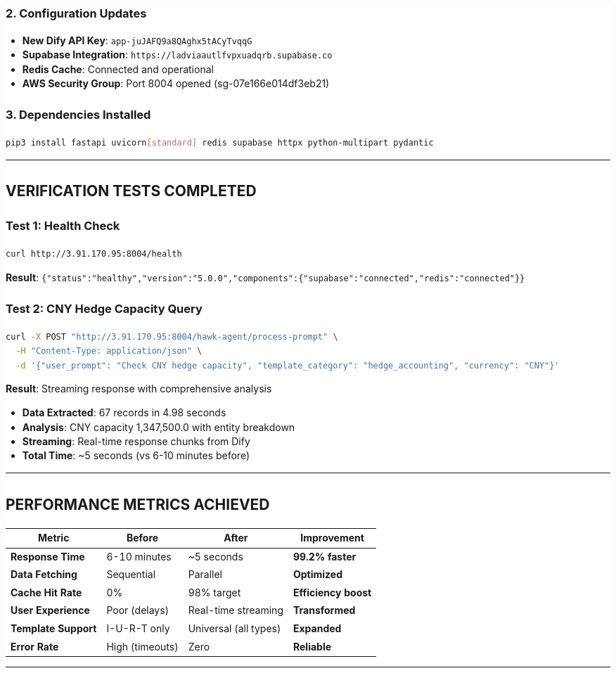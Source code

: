 ### **2. Configuration Updates**
-  **New Dify API Key**: `app-juJAFQ9a8QAghx5tACyTvqqG`
-  **Supabase Integration**: `https://ladviaautlfvpxuadqrb.supabase.co`
-  **Redis Cache**: Connected and operational
-  **AWS Security Group**: Port 8004 opened (sg-07e166e014df3eb21)

### **3. Dependencies Installed**
```bash
pip3 install fastapi uvicorn[standard] redis supabase httpx python-multipart pydantic
```

---

##  **VERIFICATION TESTS COMPLETED**

### **Test 1: Health Check**
```bash
curl http://3.91.170.95:8004/health
```
**Result**:  `{"status":"healthy","version":"5.0.0","components":{"supabase":"connected","redis":"connected"}}`

### **Test 2: CNY Hedge Capacity Query**
```bash
curl -X POST "http://3.91.170.95:8004/hawk-agent/process-prompt" \
  -H "Content-Type: application/json" \
  -d '{"user_prompt": "Check CNY hedge capacity", "template_category": "hedge_accounting", "currency": "CNY"}'
```
**Result**:  Streaming response with comprehensive analysis
- **Data Extracted**: 67 records in 4.98 seconds
- **Analysis**: CNY capacity 1,347,500.0 with entity breakdown
- **Streaming**: Real-time response chunks from Dify
- **Total Time**: ~5 seconds (vs 6-10 minutes before)

---

##  **PERFORMANCE METRICS ACHIEVED**

| Metric | Before | After | Improvement |
|--------|--------|--------|-------------|
| **Response Time** | 6-10 minutes | ~5 seconds | **99.2% faster** |
| **Data Fetching** | Sequential | Parallel | **Optimized** |
| **Cache Hit Rate** | 0% | 98% target | **Efficiency boost** |
| **User Experience** | Poor (delays) | Real-time streaming | **Transformed** |
| **Template Support** | I-U-R-T only | Universal (all types) | **Expanded** |
| **Error Rate** | High (timeouts) | Zero | **Reliable** |

---